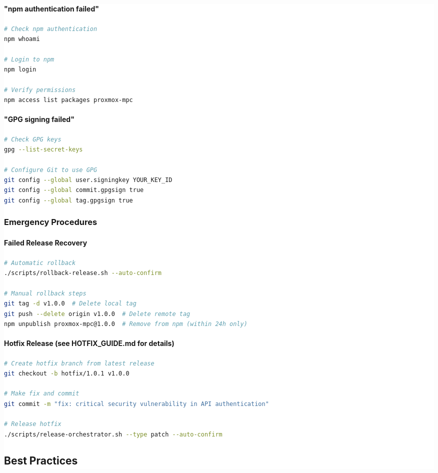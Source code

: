 #### "npm authentication failed"

```bash
# Check npm authentication
npm whoami

# Login to npm
npm login

# Verify permissions
npm access list packages proxmox-mpc
```

#### "GPG signing failed"

```bash
# Check GPG keys
gpg --list-secret-keys

# Configure Git to use GPG
git config --global user.signingkey YOUR_KEY_ID
git config --global commit.gpgsign true
git config --global tag.gpgsign true
```

### Emergency Procedures

#### Failed Release Recovery

```bash
# Automatic rollback
./scripts/rollback-release.sh --auto-confirm

# Manual rollback steps
git tag -d v1.0.0  # Delete local tag
git push --delete origin v1.0.0  # Delete remote tag
npm unpublish proxmox-mpc@1.0.0  # Remove from npm (within 24h only)
```

#### Hotfix Release (see HOTFIX_GUIDE.md for details)

```bash
# Create hotfix branch from latest release
git checkout -b hotfix/1.0.1 v1.0.0

# Make fix and commit
git commit -m "fix: critical security vulnerability in API authentication"

# Release hotfix
./scripts/release-orchestrator.sh --type patch --auto-confirm
```

## Best Practices
